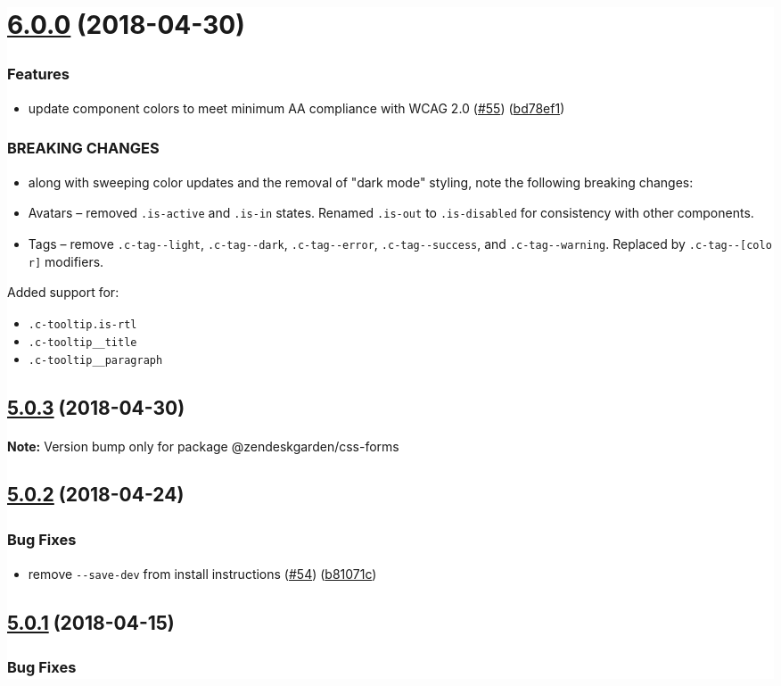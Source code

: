 # [6.0.0](https://github.com/zendeskgarden/css-components/compare/@zendeskgarden/css-forms@5.0.3...@zendeskgarden/css-forms@6.0.0) (2018-04-30)

### Features

- update component colors to meet minimum AA compliance with WCAG 2.0 ([#55](https://github.com/zendeskgarden/css-components/issues/55)) ([bd78ef1](https://github.com/zendeskgarden/css-components/commit/bd78ef1))

### BREAKING CHANGES

- along with sweeping color updates and the removal of "dark mode" styling, note the following breaking changes:

- Avatars – removed `.is-active` and `.is-in` states. Renamed `.is-out` to `.is-disabled` for consistency with other components.
- Tags – remove `.c-tag--light`, `.c-tag--dark`, `.c-tag--error`, `.c-tag--success`, and `.c-tag--warning`. Replaced by `.c-tag--[color]` modifiers.

Added support for:

- `.c-tooltip.is-rtl`
- `.c-tooltip__title`
- `.c-tooltip__paragraph`

<a name="5.0.3"></a>

## [5.0.3](https://github.com/zendeskgarden/css-components/compare/@zendeskgarden/css-forms@5.0.2...@zendeskgarden/css-forms@5.0.3) (2018-04-30)

**Note:** Version bump only for package @zendeskgarden/css-forms

<a name="5.0.2"></a>

## [5.0.2](https://github.com/zendeskgarden/css-components/compare/@zendeskgarden/css-forms@5.0.1...@zendeskgarden/css-forms@5.0.2) (2018-04-24)

### Bug Fixes

- remove `--save-dev` from install instructions ([#54](https://github.com/zendeskgarden/css-components/issues/54)) ([b81071c](https://github.com/zendeskgarden/css-components/commit/b81071c))

<a name="5.0.1"></a>

## [5.0.1](https://github.com/zendeskgarden/css-components/compare/@zendeskgarden/css-forms@5.0.0...@zendeskgarden/css-forms@5.0.1) (2018-04-15)

### Bug Fixes


[3.5.0]: https://github.com/zendeskgarden/css-forms/compare/v3.4.2...v3.5.0
[3.4.2]: https://github.com/zendeskgarden/css-forms/compare/v3.4.1...v3.4.2
[3.4.1]: https://github.com/zendeskgarden/css-forms/compare/v3.4.0...v3.4.1
[3.4.0]: https://github.com/zendeskgarden/css-forms/compare/v3.3.2...v3.4.0
[3.3.2]: https://github.com/zendeskgarden/css-forms/compare/v3.3.1...v3.3.2
[3.3.1]: https://github.com/zendeskgarden/css-forms/compare/v3.3.0...v3.3.1
[3.3.0]: https://github.com/zendeskgarden/css-forms/compare/v3.2.2...v3.3.0
[3.2.2]: https://github.com/zendeskgarden/css-forms/compare/v3.2.1...v3.2.2
[3.2.1]: https://github.com/zendeskgarden/css-forms/compare/v3.2.0...v3.2.1
[3.2.0]: https://github.com/zendeskgarden/css-forms/compare/v3.1.0...v3.2.0
[3.1.0]: https://github.com/zendeskgarden/css-forms/compare/v3.0.0...v3.1.0
[3.0.0]: https://github.com/zendeskgarden/css-forms/compare/v2.2.0...v3.0.0
[2.2.0]: https://github.com/zendeskgarden/css-forms/compare/v2.1.1...v2.2.0
[2.1.1]: https://github.com/zendeskgarden/css-forms/compare/v2.1.0...v2.1.1
[2.1.0]: https://github.com/zendeskgarden/css-forms/compare/v2.0.0...v2.1.0
[2.0.0]: https://github.com/zendeskgarden/css-forms/compare/1.3.0...v2.0.0
[1.3.0]: https://github.com/zendeskgarden/css-forms/compare/1.2.0...1.3.0
[1.2.0]: https://github.com/zendeskgarden/css-forms/compare/1.0.1...1.2.0
[1.0.1]: https://github.com/zendeskgarden/css-forms/compare/1.0.0...1.0.1
[1.0.0]: https://github.com/zendeskgarden/css-forms/compare/0.4.0...1.0.0
[0.4.0]: https://github.com/zendeskgarden/css-forms/compare/0.3.2...0.4.0
[0.3.2]: https://github.com/zendeskgarden/css-forms/compare/0.3.1...0.3.2
[0.3.1]: https://github.com/zendeskgarden/css-forms/compare/0.3.0...0.3.1
[0.3.0]: https://github.com/zendeskgarden/css-forms/compare/0.2.0...0.3.0
[0.2.0]: https://github.com/zendeskgarden/css-forms/compare/0.1.3...0.2.0
[0.1.3]: https://github.com/zendeskgarden/css-forms/compare/0.1.2...0.1.3
[0.1.2]: https://github.com/zendeskgarden/css-forms/compare/0.1.1...0.1.2
[0.1.1]: https://github.com/zendeskgarden/css-forms/compare/0.1.0...0.1.1
[0.1.0]: https://github.com/zendeskgarden/css-forms/compare/0.0.6...0.1.0
[0.0.6]: https://github.com/zendeskgarden/css-forms/compare/0.0.5...0.0.6
[0.0.5]: https://github.com/zendeskgarden/css-forms/compare/0.0.4...0.0.5
[0.0.4]: https://github.com/zendeskgarden/css-forms/compare/0.0.3...0.0.4
[0.0.3]: https://github.com/zendeskgarden/css-forms/compare/0.0.2...0.0.3
[0.0.2]: https://github.com/zendeskgarden/css-forms/compare/0.0.1...0.0.2